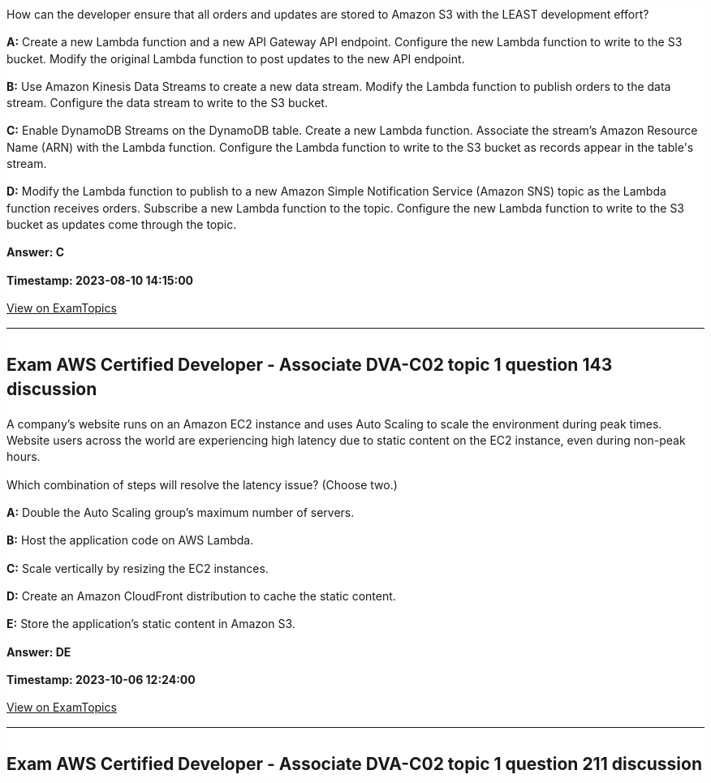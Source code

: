 How can the developer ensure that all orders and updates are stored to Amazon S3 with the LEAST development effort?

**A:** Create a new Lambda function and a new API Gateway API endpoint. Configure the new Lambda function to write to the S3 bucket. Modify the original Lambda function to post updates to the new API endpoint.

**B:** Use Amazon Kinesis Data Streams to create a new data stream. Modify the Lambda function to publish orders to the data stream. Configure the data stream to write to the S3 bucket.

**C:** Enable DynamoDB Streams on the DynamoDB table. Create a new Lambda function. Associate the stream’s Amazon Resource Name (ARN) with the Lambda function. Configure the Lambda function to write to the S3 bucket as records appear in the table's stream.

**D:** Modify the Lambda function to publish to a new Amazon Simple Notification Service (Amazon SNS) topic as the Lambda function receives orders. Subscribe a new Lambda function to the topic. Configure the new Lambda function to write to the S3 bucket as updates come through the topic.



**Answer: C**

**Timestamp: 2023-08-10 14:15:00**

[View on ExamTopics](https://www.examtopics.com/discussions/amazon/view/117798-exam-aws-certified-developer-associate-dva-c02-topic-1/)

----------------------------------------

## Exam AWS Certified Developer - Associate DVA-C02 topic 1 question 143 discussion

A company’s website runs on an Amazon EC2 instance and uses Auto Scaling to scale the environment during peak times. Website users across the world are experiencing high latency due to static content on the EC2 instance, even during non-peak hours.

Which combination of steps will resolve the latency issue? (Choose two.)

**A:** Double the Auto Scaling group’s maximum number of servers.

**B:** Host the application code on AWS Lambda.

**C:** Scale vertically by resizing the EC2 instances.

**D:** Create an Amazon CloudFront distribution to cache the static content.

**E:** Store the application’s static content in Amazon S3.



**Answer: DE**

**Timestamp: 2023-10-06 12:24:00**

[View on ExamTopics](https://www.examtopics.com/discussions/amazon/view/122655-exam-aws-certified-developer-associate-dva-c02-topic-1/)

----------------------------------------

## Exam AWS Certified Developer - Associate DVA-C02 topic 1 question 211 discussion
